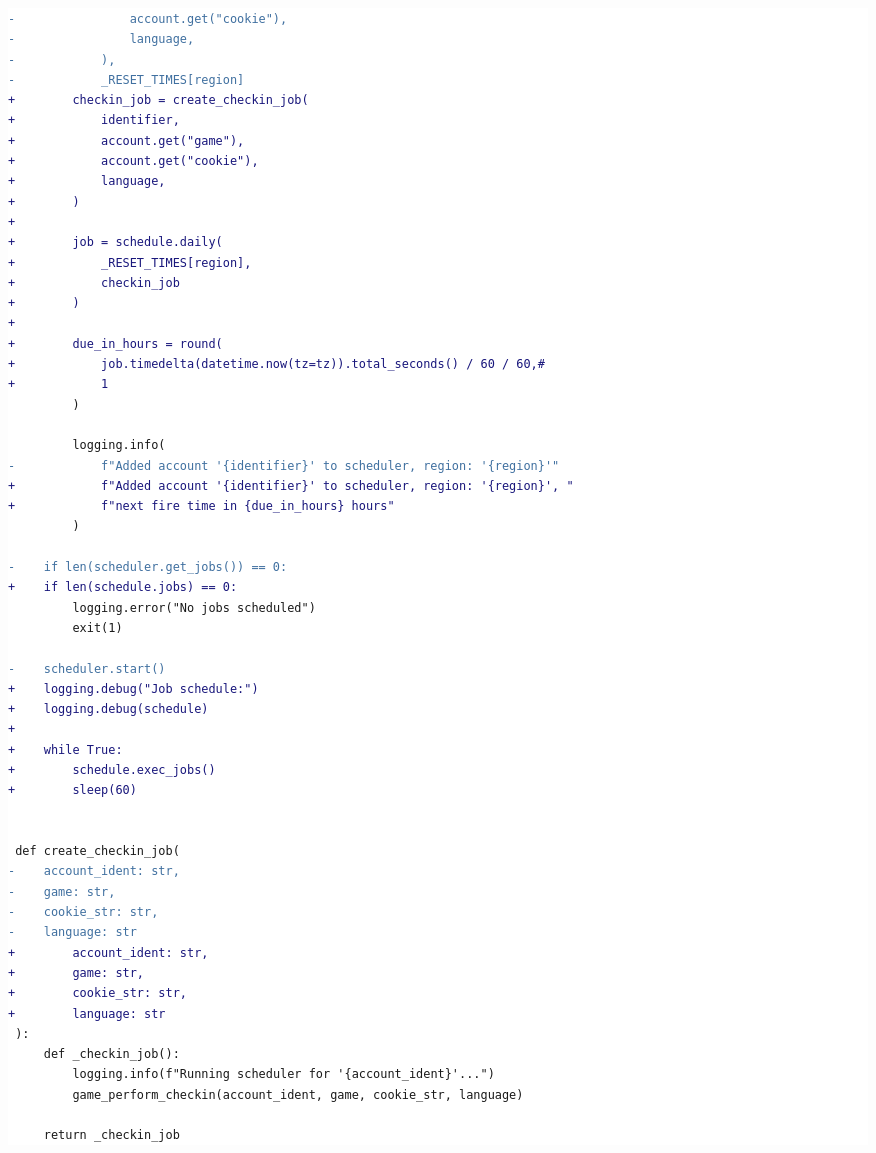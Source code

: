```diff
-                account.get("cookie"),
-                language,
-            ),
-            _RESET_TIMES[region]
+        checkin_job = create_checkin_job(
+            identifier,
+            account.get("game"),
+            account.get("cookie"),
+            language,
+        )
+
+        job = schedule.daily(
+            _RESET_TIMES[region],
+            checkin_job
+        )
+
+        due_in_hours = round(
+            job.timedelta(datetime.now(tz=tz)).total_seconds() / 60 / 60,#
+            1
         )
 
         logging.info(
-            f"Added account '{identifier}' to scheduler, region: '{region}'"
+            f"Added account '{identifier}' to scheduler, region: '{region}', "
+            f"next fire time in {due_in_hours} hours"
         )
 
-    if len(scheduler.get_jobs()) == 0:
+    if len(schedule.jobs) == 0:
         logging.error("No jobs scheduled")
         exit(1)
 
-    scheduler.start()
+    logging.debug("Job schedule:")
+    logging.debug(schedule)
+
+    while True:
+        schedule.exec_jobs()
+        sleep(60)
 
 
 def create_checkin_job(
-    account_ident: str,
-    game: str,
-    cookie_str: str,
-    language: str
+        account_ident: str,
+        game: str,
+        cookie_str: str,
+        language: str
 ):
     def _checkin_job():
         logging.info(f"Running scheduler for '{account_ident}'...")
         game_perform_checkin(account_ident, game, cookie_str, language)
 
     return _checkin_job
```

